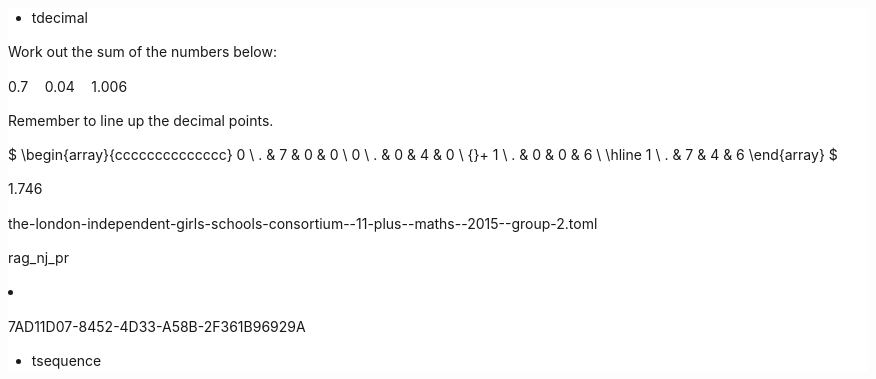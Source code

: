 <ul>
<li>
tdecimal
</li>
</ul>
</div>
<div class='question question'>

Work out the sum of the numbers below:

$0.7 \quad 0.04 \quad 1.006$

</div>
<div class='workings'>
<div class='working'>

Remember to line up the decimal points.

$
\begin{array}{cccccccccccccc}
    0 \ .   &   7   &   0   &   0 \\
    0 \ .   &   0   &   4   &   0 \\
{}+ 1 \ .   &   0   &   0   &   6 \\
\hline
    1 \ .   &   7   &   4   &   6
\end{array}
$

</div>
</div>
<div class='answers'>
<div class='answer'>

$1.746$

</div>
</div>

<div class='papername'>
<p>the-london-independent-girls-schools-consortium--11-plus--maths--2015--group-2.toml</p>
</div>
<div class='rag'>
<p>rag_nj_pr</p>
</div>
</div>
</li>
<li>
<div class='question_envelope rag_nj_pr question'>
<div class='uuid'>
<p>7AD11D07-8452-4D33-A58B-2F361B96929A</p>
</div>
<div class='topics'>
<ul>
<li>
tsequence
</li>
</ul>
</div>
<div class='question question'>
